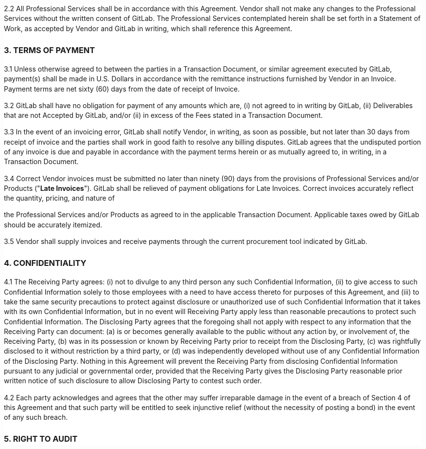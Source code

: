 2.2 All Professional Services shall be in accordance with this Agreement. Vendor shall not make any changes to the Professional Services without the written consent of GitLab. The Professional Services contemplated herein shall be set forth in a Statement of Work, as accepted by Vendor and GitLab in writing, which shall reference this Agreement.

### 3. TERMS OF PAYMENT

3.1 Unless otherwise agreed to between the parties in a Transaction Document, or similar agreement executed by GitLab, payment(s) shall be made in U.S. Dollars in accordance with the remittance instructions furnished by Vendor in an Invoice. Payment terms are net sixty (60) days from the date of receipt of Invoice.

3.2 GitLab shall have no obligation for payment of any amounts which are, (i) not agreed to in writing by GitLab, (ii) Deliverables that are not Accepted by GitLab, and/or (ii) in excess of the Fees stated in a Transaction Document.

3.3 In the event of an invoicing error, GitLab shall notify Vendor, in writing, as soon as possible, but not later than 30 days from receipt of invoice and the parties shall work in good faith to resolve any billing disputes.  GitLab agrees that the undisputed portion of any invoice is due and payable in accordance with the payment terms herein or as mutually agreed to, in writing, in a Transaction Document.

3.4  Correct Vendor invoices must be submitted no later than ninety (90) days from the provisions of Professional Services and/or Products ("**Late Invoices**"). GitLab shall be relieved of payment obligations for Late Invoices.  Correct invoices accurately reflect the quantity, pricing, and nature of

the Professional Services and/or Products as agreed to in the applicable Transaction Document.  Applicable taxes owed by GitLab should be accurately itemized.

3.5 Vendor shall supply invoices and receive payments through the current procurement tool indicated by GitLab.

### 4. CONFIDENTIALITY

4.1 The Receiving Party agrees: (i) not to divulge to any third person any such Confidential Information, (ii) to give access to such Confidential Information solely to those employees with a need to have access thereto for purposes of this Agreement, and (iii) to take the same security precautions to protect against disclosure or unauthorized use of such Confidential Information that it takes with its own Confidential Information, but in no event will Receiving Party apply less than reasonable precautions to protect such Confidential Information. The Disclosing Party agrees that the foregoing shall not apply with respect to any information that the Receiving Party can document: (a) is or becomes generally available to the public without any action by, or involvement of, the Receiving Party, (b) was in its possession or known by Receiving Party prior to receipt from the Disclosing Party, (c) was rightfully disclosed to it without restriction by a third party, or (d) was independently developed without use of any Confidential Information of the Disclosing Party.  Nothing in this Agreement will prevent the Receiving Party from disclosing Confidential Information pursuant to any judicial or governmental order, provided that the Receiving Party gives the Disclosing Party reasonable prior written notice of such disclosure to allow Disclosing Party to contest such order.

4.2  Each party acknowledges and agrees that the other may suffer irreparable damage in the event of a breach of Section 4 of this Agreement and that such party will be entitled to seek injunctive relief (without the necessity of posting a bond) in the event of any such breach.

### 5. RIGHT TO AUDIT
